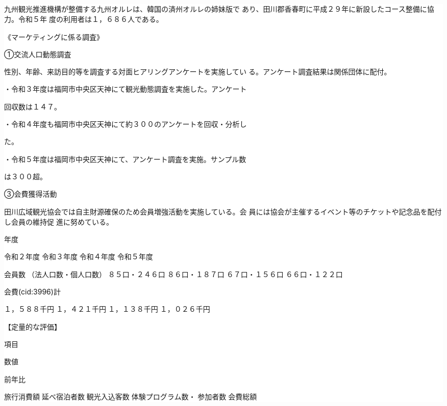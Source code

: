 九州観光推進機構が整備する九州オルレは、韓国の済州オルレの姉妹版で
あり、田川郡香春町に平成２９年に新設したコース整備に協力。令和５年
度の利用者は１，６８６人である。

《マーケティングに係る調査》

①交流人口動態調査

性別、年齢、来訪目的等を調査する対面ヒアリングアンケートを実施してい
る。アンケート調査結果は関係団体に配付。

・令和３年度は福岡市中央区天神にて観光動態調査を実施した。アンケート

回収数は１４７。

・令和４年度も福岡市中央区天神にて約３００のアンケートを回収・分析し

た。

・令和５年度は福岡市中央区天神にて、アンケート調査を実施。サンプル数

は３００超。

  ③会費獲得活動

田川広域観光協会では自主財源確保のため会員増強活動を実施している。会
員には協会が主催するイベント等のチケットや記念品を配付し会員の維持促
進に努めている。

年度

令和２年度
令和３年度
令和４年度
令和５年度

会員数
（法人口数・個人口数）
８５口・２４６口
８６口・１８７口
６７口・１５６口
６６口・１２２口

会費(cid:3996)計

１，５８８千円
１，４２１千円
１，１３８千円
１，０２６千円

【定量的な評価】

項目

数値

前年比

旅行消費額
延べ宿泊者数
観光入込客数
体験プログラム数・
参加者数
会費総額
